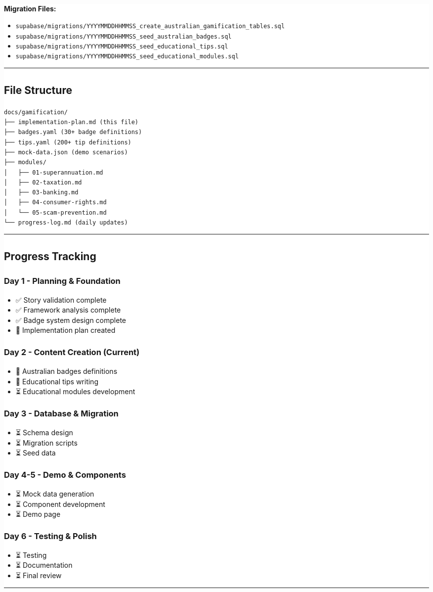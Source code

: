 **Migration Files:**
- `supabase/migrations/YYYYMMDDHHMMSS_create_australian_gamification_tables.sql`
- `supabase/migrations/YYYYMMDDHHMMSS_seed_australian_badges.sql`
- `supabase/migrations/YYYYMMDDHHMMSS_seed_educational_tips.sql`
- `supabase/migrations/YYYYMMDDHHMMSS_seed_educational_modules.sql`

---

## File Structure

```
docs/gamification/
├── implementation-plan.md (this file)
├── badges.yaml (30+ badge definitions)
├── tips.yaml (200+ tip definitions)
├── mock-data.json (demo scenarios)
├── modules/
│   ├── 01-superannuation.md
│   ├── 02-taxation.md
│   ├── 03-banking.md
│   ├── 04-consumer-rights.md
│   └── 05-scam-prevention.md
└── progress-log.md (daily updates)
```

---

## Progress Tracking

### Day 1 - Planning & Foundation
- ✅ Story validation complete
- ✅ Framework analysis complete
- ✅ Badge system design complete
- 🔄 Implementation plan created

### Day 2 - Content Creation (Current)
- 🔄 Australian badges definitions
- 🔄 Educational tips writing
- ⏳ Educational modules development

### Day 3 - Database & Migration
- ⏳ Schema design
- ⏳ Migration scripts
- ⏳ Seed data

### Day 4-5 - Demo & Components
- ⏳ Mock data generation
- ⏳ Component development
- ⏳ Demo page

### Day 6 - Testing & Polish
- ⏳ Testing
- ⏳ Documentation
- ⏳ Final review

---